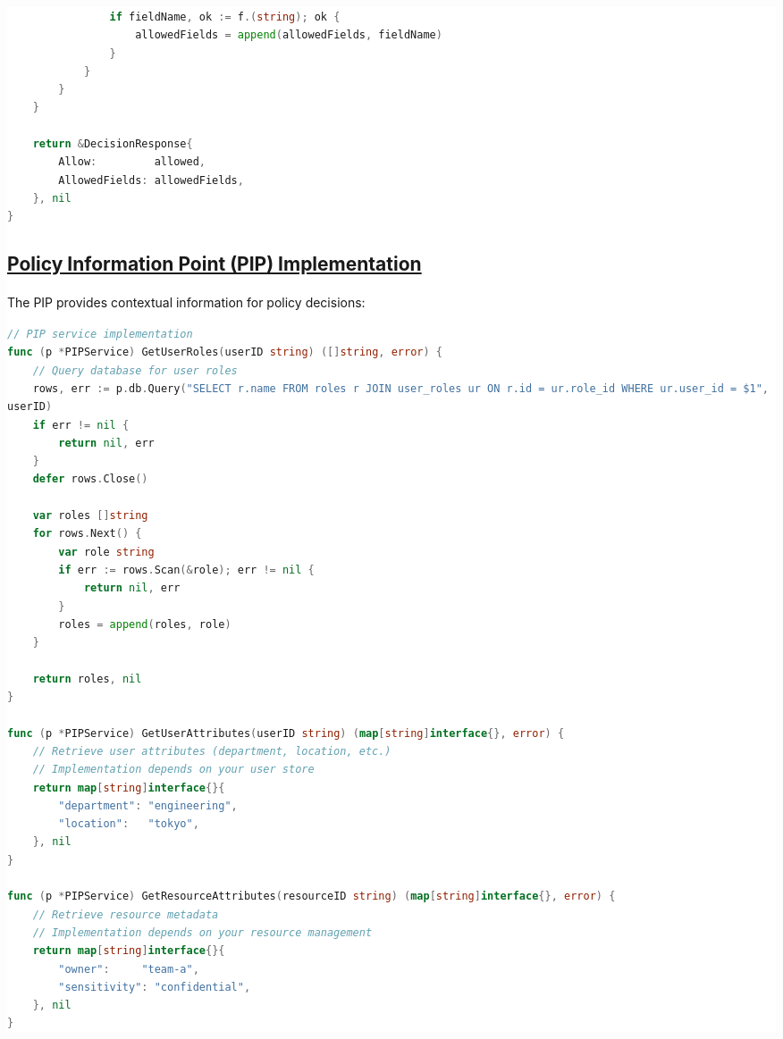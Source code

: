 ```go
                if fieldName, ok := f.(string); ok {
                    allowedFields = append(allowedFields, fieldName)
                }
            }
        }
    }
    
    return &DecisionResponse{
        Allow:         allowed,
        AllowedFields: allowedFields,
    }, nil
}
```

## [Policy Information Point (PIP) Implementation](#pip-implementation)

The PIP provides contextual information for policy decisions:

```go
// PIP service implementation
func (p *PIPService) GetUserRoles(userID string) ([]string, error) {
    // Query database for user roles
    rows, err := p.db.Query("SELECT r.name FROM roles r JOIN user_roles ur ON r.id = ur.role_id WHERE ur.user_id = $1", userID)
    if err != nil {
        return nil, err
    }
    defer rows.Close()
    
    var roles []string
    for rows.Next() {
        var role string
        if err := rows.Scan(&role); err != nil {
            return nil, err
        }
        roles = append(roles, role)
    }
    
    return roles, nil
}

func (p *PIPService) GetUserAttributes(userID string) (map[string]interface{}, error) {
    // Retrieve user attributes (department, location, etc.)
    // Implementation depends on your user store
    return map[string]interface{}{
        "department": "engineering",
        "location":   "tokyo",
    }, nil
}

func (p *PIPService) GetResourceAttributes(resourceID string) (map[string]interface{}, error) {
    // Retrieve resource metadata
    // Implementation depends on your resource management
    return map[string]interface{}{
        "owner":     "team-a",
        "sensitivity": "confidential",
    }, nil
}
```
